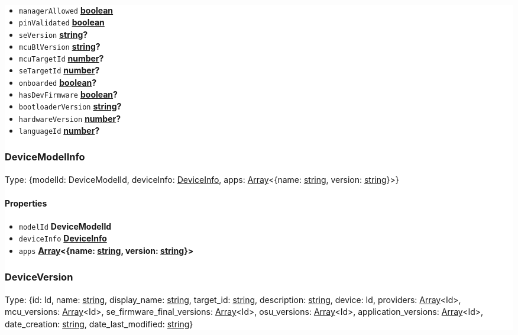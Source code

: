 *   `managerAllowed` **[boolean](https://developer.mozilla.org/docs/Web/JavaScript/Reference/Global_Objects/Boolean)**&#x20;
*   `pinValidated` **[boolean](https://developer.mozilla.org/docs/Web/JavaScript/Reference/Global_Objects/Boolean)**&#x20;
*   `seVersion` **[string](https://developer.mozilla.org/docs/Web/JavaScript/Reference/Global_Objects/String)?**&#x20;
*   `mcuBlVersion` **[string](https://developer.mozilla.org/docs/Web/JavaScript/Reference/Global_Objects/String)?**&#x20;
*   `mcuTargetId` **[number](https://developer.mozilla.org/docs/Web/JavaScript/Reference/Global_Objects/Number)?**&#x20;
*   `seTargetId` **[number](https://developer.mozilla.org/docs/Web/JavaScript/Reference/Global_Objects/Number)?**&#x20;
*   `onboarded` **[boolean](https://developer.mozilla.org/docs/Web/JavaScript/Reference/Global_Objects/Boolean)?**&#x20;
*   `hasDevFirmware` **[boolean](https://developer.mozilla.org/docs/Web/JavaScript/Reference/Global_Objects/Boolean)?**&#x20;
*   `bootloaderVersion` **[string](https://developer.mozilla.org/docs/Web/JavaScript/Reference/Global_Objects/String)?**&#x20;
*   `hardwareVersion` **[number](https://developer.mozilla.org/docs/Web/JavaScript/Reference/Global_Objects/Number)?**&#x20;
*   `languageId` **[number](https://developer.mozilla.org/docs/Web/JavaScript/Reference/Global_Objects/Number)?**&#x20;

### DeviceModelInfo

Type: {modelId: DeviceModelId, deviceInfo: [DeviceInfo](#deviceinfo), apps: [Array](https://developer.mozilla.org/docs/Web/JavaScript/Reference/Global_Objects/Array)<{name: [string](https://developer.mozilla.org/docs/Web/JavaScript/Reference/Global_Objects/String), version: [string](https://developer.mozilla.org/docs/Web/JavaScript/Reference/Global_Objects/String)}>}

#### Properties

*   `modelId` **DeviceModelId**&#x20;
*   `deviceInfo` **[DeviceInfo](#deviceinfo)**&#x20;
*   `apps` **[Array](https://developer.mozilla.org/docs/Web/JavaScript/Reference/Global_Objects/Array)<{name: [string](https://developer.mozilla.org/docs/Web/JavaScript/Reference/Global_Objects/String), version: [string](https://developer.mozilla.org/docs/Web/JavaScript/Reference/Global_Objects/String)}>**&#x20;

### DeviceVersion

Type: {id: Id, name: [string](https://developer.mozilla.org/docs/Web/JavaScript/Reference/Global_Objects/String), display\_name: [string](https://developer.mozilla.org/docs/Web/JavaScript/Reference/Global_Objects/String), target\_id: [string](https://developer.mozilla.org/docs/Web/JavaScript/Reference/Global_Objects/String), description: [string](https://developer.mozilla.org/docs/Web/JavaScript/Reference/Global_Objects/String), device: Id, providers: [Array](https://developer.mozilla.org/docs/Web/JavaScript/Reference/Global_Objects/Array)\<Id>, mcu\_versions: [Array](https://developer.mozilla.org/docs/Web/JavaScript/Reference/Global_Objects/Array)\<Id>, se\_firmware\_final\_versions: [Array](https://developer.mozilla.org/docs/Web/JavaScript/Reference/Global_Objects/Array)\<Id>, osu\_versions: [Array](https://developer.mozilla.org/docs/Web/JavaScript/Reference/Global_Objects/Array)\<Id>, application\_versions: [Array](https://developer.mozilla.org/docs/Web/JavaScript/Reference/Global_Objects/Array)\<Id>, date\_creation: [string](https://developer.mozilla.org/docs/Web/JavaScript/Reference/Global_Objects/String), date\_last\_modified: [string](https://developer.mozilla.org/docs/Web/JavaScript/Reference/Global_Objects/String)}
